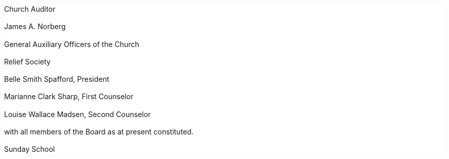 









Church Auditor







James A. Norberg













General Auxiliary Officers of the Church







Relief Society







Belle Smith Spafford, President





Marianne Clark Sharp, First Counselor





Louise Wallace Madsen, Second Counselor





with all members of the Board as at present constituted.











Sunday School





